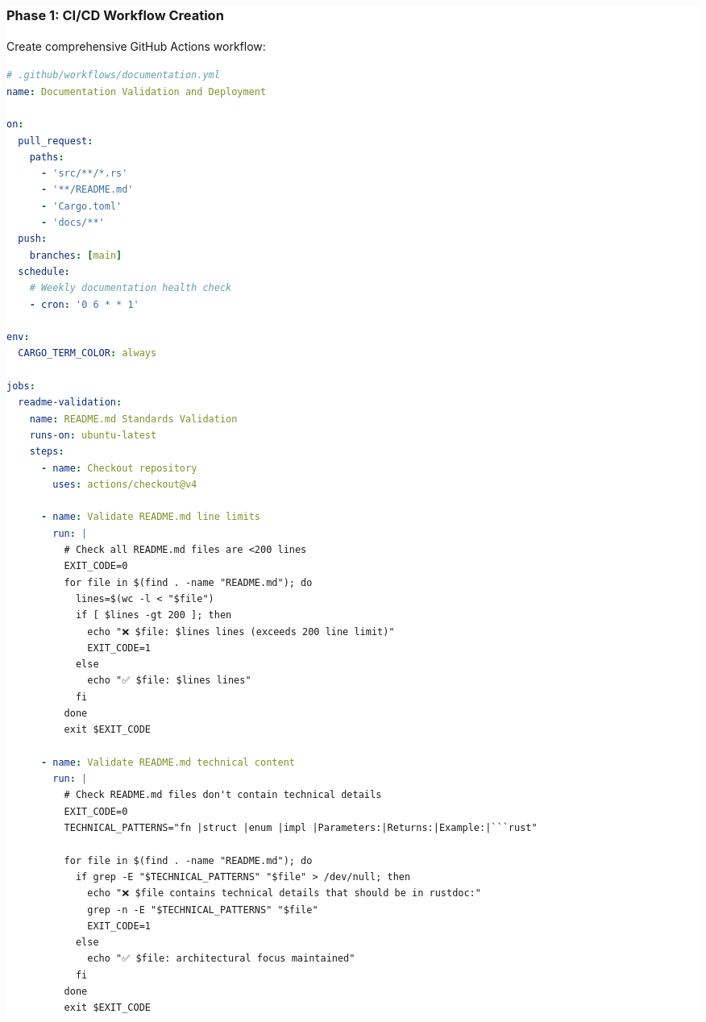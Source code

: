 ### **Phase 1: CI/CD Workflow Creation**

Create comprehensive GitHub Actions workflow:

```yaml
# .github/workflows/documentation.yml
name: Documentation Validation and Deployment

on:
  pull_request:
    paths:
      - 'src/**/*.rs'
      - '**/README.md' 
      - 'Cargo.toml'
      - 'docs/**'
  push:
    branches: [main]
  schedule:
    # Weekly documentation health check
    - cron: '0 6 * * 1'

env:
  CARGO_TERM_COLOR: always

jobs:
  readme-validation:
    name: README.md Standards Validation
    runs-on: ubuntu-latest
    steps:
      - name: Checkout repository
        uses: actions/checkout@v4
        
      - name: Validate README.md line limits
        run: |
          # Check all README.md files are <200 lines
          EXIT_CODE=0
          for file in $(find . -name "README.md"); do
            lines=$(wc -l < "$file")
            if [ $lines -gt 200 ]; then
              echo "❌ $file: $lines lines (exceeds 200 line limit)"
              EXIT_CODE=1
            else
              echo "✅ $file: $lines lines"
            fi
          done
          exit $EXIT_CODE
          
      - name: Validate README.md technical content
        run: |
          # Check README.md files don't contain technical details
          EXIT_CODE=0
          TECHNICAL_PATTERNS="fn |struct |enum |impl |Parameters:|Returns:|Example:|```rust"
          
          for file in $(find . -name "README.md"); do
            if grep -E "$TECHNICAL_PATTERNS" "$file" > /dev/null; then
              echo "❌ $file contains technical details that should be in rustdoc:"
              grep -n -E "$TECHNICAL_PATTERNS" "$file"
              EXIT_CODE=1
            else
              echo "✅ $file: architectural focus maintained"
            fi
          done
          exit $EXIT_CODE

```